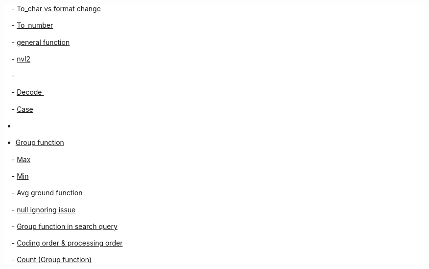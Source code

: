       - [To\_char vs format change](onenote:#Oracle%201&section-id={0F12DDF1-63BA-42E9-80F3-BFA988704E89}&page-id={F455CCA8-923B-4280-81F7-91196B0CE222}&object-id={3AE91CBF-7D88-46FC-8B98-694439FCBE85}&58&base-path=https://d.docs.live.net/3dc04d8efc44e4f4/Documents/Book/Oracle.one)
  
      - [To\_number](onenote:#Oracle%201&section-id={0F12DDF1-63BA-42E9-80F3-BFA988704E89}&page-id={F455CCA8-923B-4280-81F7-91196B0CE222}&object-id={3AE91CBF-7D88-46FC-8B98-694439FCBE85}&78&base-path=https://d.docs.live.net/3dc04d8efc44e4f4/Documents/Book/Oracle.one)
  
      - [general function](onenote:#Oracle%201&section-id={0F12DDF1-63BA-42E9-80F3-BFA988704E89}&page-id={F455CCA8-923B-4280-81F7-91196B0CE222}&object-id={3AE91CBF-7D88-46FC-8B98-694439FCBE85}&90&base-path=https://d.docs.live.net/3dc04d8efc44e4f4/Documents/Book/Oracle.one)
  
      - [nvl2](onenote:#Oracle%201&section-id={0F12DDF1-63BA-42E9-80F3-BFA988704E89}&page-id={F455CCA8-923B-4280-81F7-91196B0CE222}&object-id={3AE91CBF-7D88-46FC-8B98-694439FCBE85}&94&base-path=https://d.docs.live.net/3dc04d8efc44e4f4/Documents/Book/Oracle.one)
  
      -
  
      - [Decode ](onenote:#Oracle%201&section-id={0F12DDF1-63BA-42E9-80F3-BFA988704E89}&page-id={F455CCA8-923B-4280-81F7-91196B0CE222}&object-id={3AE91CBF-7D88-46FC-8B98-694439FCBE85}&9C&base-path=https://d.docs.live.net/3dc04d8efc44e4f4/Documents/Book/Oracle.one)
  
      - [Case](onenote:#Oracle%201&section-id={0F12DDF1-63BA-42E9-80F3-BFA988704E89}&page-id={F455CCA8-923B-4280-81F7-91196B0CE222}&object-id={3AE91CBF-7D88-46FC-8B98-694439FCBE85}&B3&base-path=https://d.docs.live.net/3dc04d8efc44e4f4/Documents/Book/Oracle.one)
  
  -
  
  - [Group function](onenote:#Oracle%201&section-id={0F12DDF1-63BA-42E9-80F3-BFA988704E89}&page-id={F455CCA8-923B-4280-81F7-91196B0CE222}&object-id={3AE91CBF-7D88-46FC-8B98-694439FCBE85}&C7&base-path=https://d.docs.live.net/3dc04d8efc44e4f4/Documents/Book/Oracle.one)
  
      - [Max](onenote:#Oracle%201&section-id={0F12DDF1-63BA-42E9-80F3-BFA988704E89}&page-id={F455CCA8-923B-4280-81F7-91196B0CE222}&object-id={3AE91CBF-7D88-46FC-8B98-694439FCBE85}&E1&base-path=https://d.docs.live.net/3dc04d8efc44e4f4/Documents/Book/Oracle.one)
  
      - [Min](onenote:#Oracle%201&section-id={0F12DDF1-63BA-42E9-80F3-BFA988704E89}&page-id={F455CCA8-923B-4280-81F7-91196B0CE222}&object-id={6F304D9E-DAA1-4914-8B3B-A84BFC523E4E}&3C&base-path=https://d.docs.live.net/3dc04d8efc44e4f4/Documents/Book/Oracle.one)
  
      - [Avg ground function](onenote:#Oracle%201&section-id={0F12DDF1-63BA-42E9-80F3-BFA988704E89}&page-id={F455CCA8-923B-4280-81F7-91196B0CE222}&object-id={6F304D9E-DAA1-4914-8B3B-A84BFC523E4E}&B1&base-path=https://d.docs.live.net/3dc04d8efc44e4f4/Documents/Book/Oracle.one)
  
      - [null ignoring issue](onenote:#Oracle%201&section-id={0F12DDF1-63BA-42E9-80F3-BFA988704E89}&page-id={F455CCA8-923B-4280-81F7-91196B0CE222}&object-id={6F304D9E-DAA1-4914-8B3B-A84BFC523E4E}&B5&base-path=https://d.docs.live.net/3dc04d8efc44e4f4/Documents/Book/Oracle.one)
  
      - [Group function in search query](onenote:#Oracle%201&section-id={0F12DDF1-63BA-42E9-80F3-BFA988704E89}&page-id={F455CCA8-923B-4280-81F7-91196B0CE222}&object-id={918DE86F-5CE2-48FB-91B4-2D32E095DEF8}&3F&base-path=https://d.docs.live.net/3dc04d8efc44e4f4/Documents/Book/Oracle.one)
  
      - [Coding order & processing order](onenote:#Oracle%201&section-id={0F12DDF1-63BA-42E9-80F3-BFA988704E89}&page-id={F455CCA8-923B-4280-81F7-91196B0CE222}&object-id={918DE86F-5CE2-48FB-91B4-2D32E095DEF8}&4D&base-path=https://d.docs.live.net/3dc04d8efc44e4f4/Documents/Book/Oracle.one)
  
      - [Count (Group function)](onenote:#Oracle%201&section-id={0F12DDF1-63BA-42E9-80F3-BFA988704E89}&page-id={F455CCA8-923B-4280-81F7-91196B0CE222}&object-id={918DE86F-5CE2-48FB-91B4-2D32E095DEF8}&B8&base-path=https://d.docs.live.net/3dc04d8efc44e4f4/Documents/Book/Oracle.one)
  